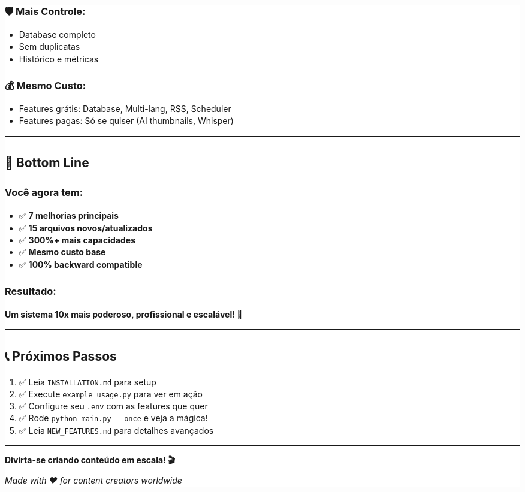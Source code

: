 ### 🛡️ **Mais Controle:**
- Database completo
- Sem duplicatas
- Histórico e métricas

### 💰 **Mesmo Custo:**
- Features grátis: Database, Multi-lang, RSS, Scheduler
- Features pagas: Só se quiser (AI thumbnails, Whisper)

---

## 🎉 **Bottom Line**

### Você agora tem:
- ✅ **7 melhorias principais**
- ✅ **15 arquivos novos/atualizados**
- ✅ **300%+ mais capacidades**
- ✅ **Mesmo custo base**
- ✅ **100% backward compatible**

### Resultado:
**Um sistema 10x mais poderoso, profissional e escalável! 🚀**

---

## 📞 **Próximos Passos**

1. ✅ Leia `INSTALLATION.md` para setup
2. ✅ Execute `example_usage.py` para ver em ação
3. ✅ Configure seu `.env` com as features que quer
4. ✅ Rode `python main.py --once` e veja a mágica!
5. ✅ Leia `NEW_FEATURES.md` para detalhes avançados

---

**Divirta-se criando conteúdo em escala! 🎬**

*Made with ❤️ for content creators worldwide*

